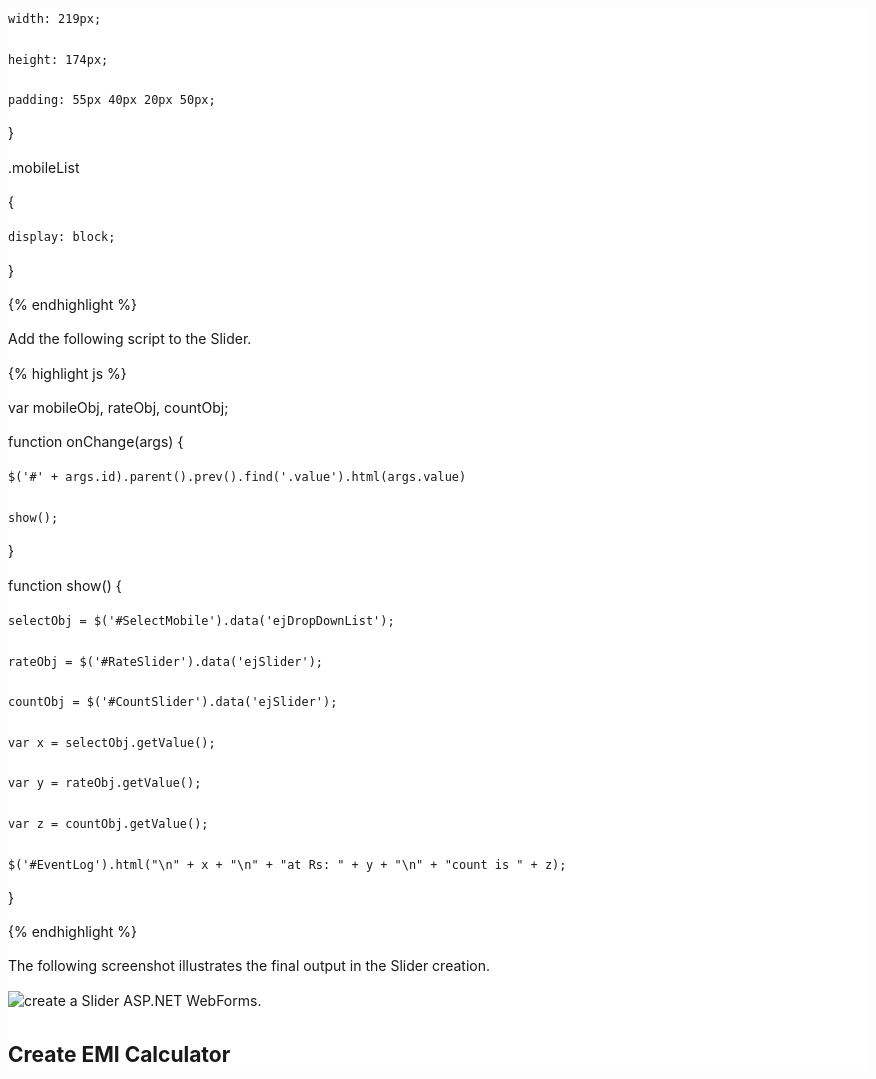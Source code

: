 	width: 219px;

	height: 174px;

	padding: 55px 40px 20px 50px;

}



.mobileList

{

	display: block;

}

{% endhighlight %}



Add the following script to the Slider.

{% highlight js %}

var mobileObj, rateObj, countObj;

function onChange(args) {

	$('#' + args.id).parent().prev().find('.value').html(args.value)

	show();

}

function show() {

	selectObj = $('#SelectMobile').data('ejDropDownList');

	rateObj = $('#RateSlider').data('ejSlider');

	countObj = $('#CountSlider').data('ejSlider');

	var x = selectObj.getValue();

	var y = rateObj.getValue();

	var z = countObj.getValue();

	$('#EventLog').html("\n" + x + "\n" + "at Rs: " + y + "\n" + "count is " + z);

}

{% endhighlight %}



The following screenshot illustrates the final output in the Slider creation.

 ![create a Slider ASP.NET WebForms.](Getting-Started_images/Getting-Started_img2.png)



## Create EMI Calculator
